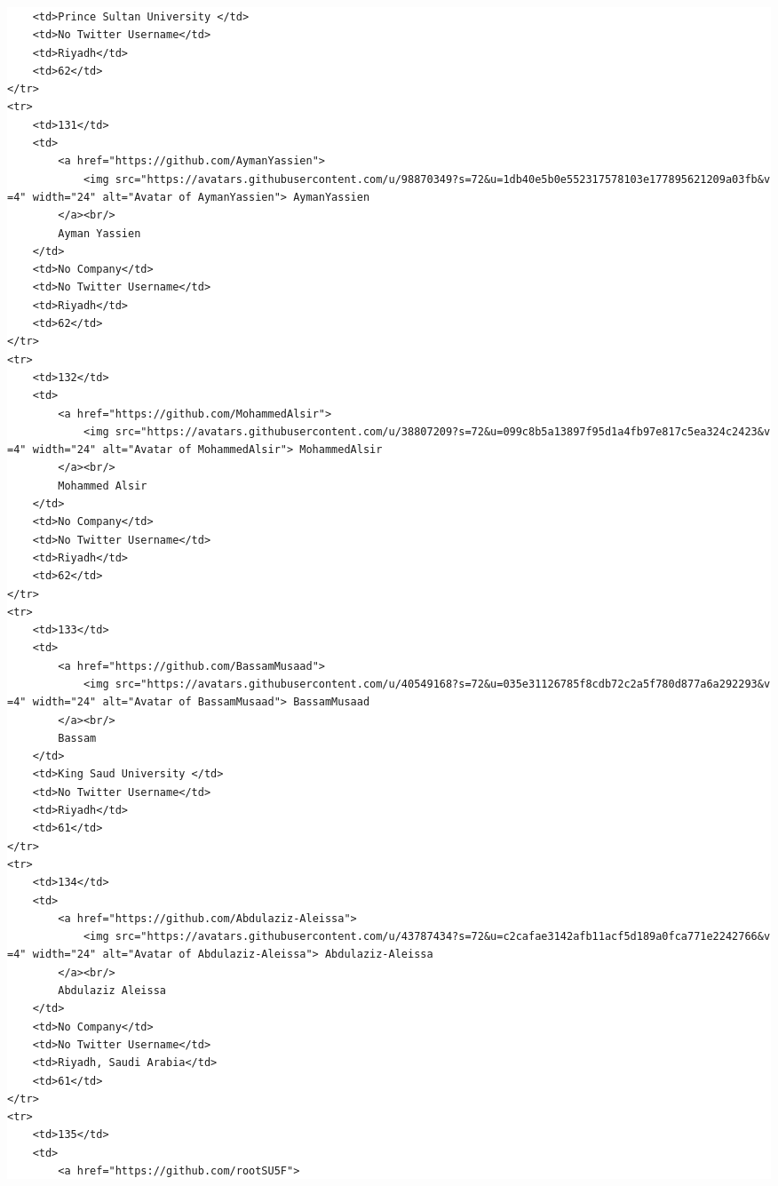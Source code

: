 		<td>Prince Sultan University </td>
		<td>No Twitter Username</td>
		<td>Riyadh</td>
		<td>62</td>
	</tr>
	<tr>
		<td>131</td>
		<td>
			<a href="https://github.com/AymanYassien">
				<img src="https://avatars.githubusercontent.com/u/98870349?s=72&u=1db40e5b0e552317578103e177895621209a03fb&v=4" width="24" alt="Avatar of AymanYassien"> AymanYassien
			</a><br/>
			Ayman Yassien
		</td>
		<td>No Company</td>
		<td>No Twitter Username</td>
		<td>Riyadh</td>
		<td>62</td>
	</tr>
	<tr>
		<td>132</td>
		<td>
			<a href="https://github.com/MohammedAlsir">
				<img src="https://avatars.githubusercontent.com/u/38807209?s=72&u=099c8b5a13897f95d1a4fb97e817c5ea324c2423&v=4" width="24" alt="Avatar of MohammedAlsir"> MohammedAlsir
			</a><br/>
			Mohammed Alsir
		</td>
		<td>No Company</td>
		<td>No Twitter Username</td>
		<td>Riyadh</td>
		<td>62</td>
	</tr>
	<tr>
		<td>133</td>
		<td>
			<a href="https://github.com/BassamMusaad">
				<img src="https://avatars.githubusercontent.com/u/40549168?s=72&u=035e31126785f8cdb72c2a5f780d877a6a292293&v=4" width="24" alt="Avatar of BassamMusaad"> BassamMusaad
			</a><br/>
			Bassam
		</td>
		<td>King Saud University </td>
		<td>No Twitter Username</td>
		<td>Riyadh</td>
		<td>61</td>
	</tr>
	<tr>
		<td>134</td>
		<td>
			<a href="https://github.com/Abdulaziz-Aleissa">
				<img src="https://avatars.githubusercontent.com/u/43787434?s=72&u=c2cafae3142afb11acf5d189a0fca771e2242766&v=4" width="24" alt="Avatar of Abdulaziz-Aleissa"> Abdulaziz-Aleissa
			</a><br/>
			Abdulaziz Aleissa
		</td>
		<td>No Company</td>
		<td>No Twitter Username</td>
		<td>Riyadh, Saudi Arabia</td>
		<td>61</td>
	</tr>
	<tr>
		<td>135</td>
		<td>
			<a href="https://github.com/rootSU5F">